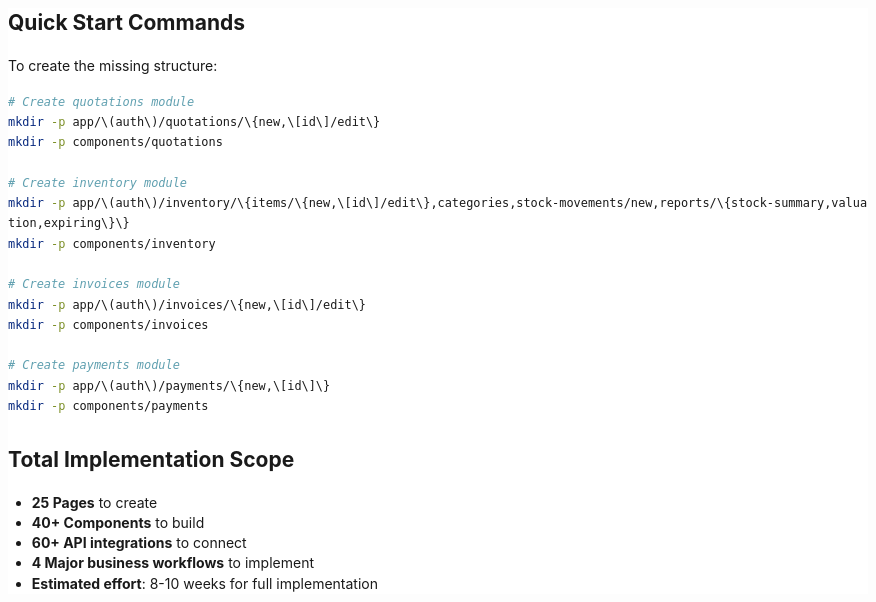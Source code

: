 ## Quick Start Commands

To create the missing structure:
```bash
# Create quotations module
mkdir -p app/\(auth\)/quotations/\{new,\[id\]/edit\}
mkdir -p components/quotations

# Create inventory module  
mkdir -p app/\(auth\)/inventory/\{items/\{new,\[id\]/edit\},categories,stock-movements/new,reports/\{stock-summary,valuation,expiring\}\}
mkdir -p components/inventory

# Create invoices module
mkdir -p app/\(auth\)/invoices/\{new,\[id\]/edit\}
mkdir -p components/invoices

# Create payments module
mkdir -p app/\(auth\)/payments/\{new,\[id\]\}
mkdir -p components/payments
```

## Total Implementation Scope

- **25 Pages** to create
- **40+ Components** to build
- **60+ API integrations** to connect
- **4 Major business workflows** to implement
- **Estimated effort**: 8-10 weeks for full implementation